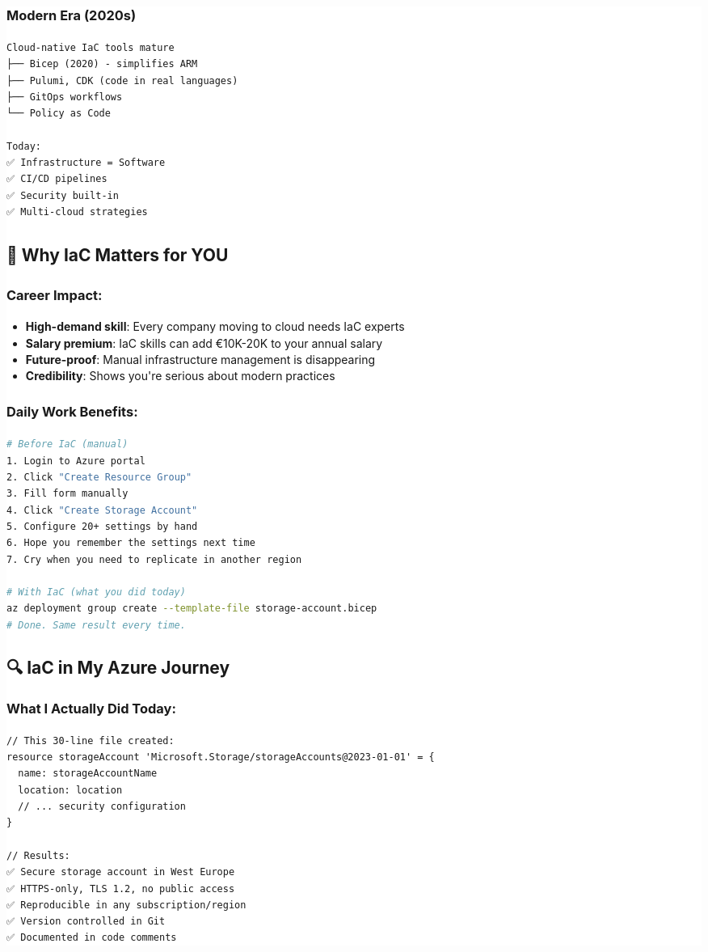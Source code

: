 ### **Modern Era (2020s)**
```
Cloud-native IaC tools mature
├── Bicep (2020) - simplifies ARM
├── Pulumi, CDK (code in real languages)
├── GitOps workflows
└── Policy as Code

Today:
✅ Infrastructure = Software
✅ CI/CD pipelines
✅ Security built-in
✅ Multi-cloud strategies
```

## 🎯 **Why IaC Matters for YOU**

### **Career Impact**:
- **High-demand skill**: Every company moving to cloud needs IaC experts
- **Salary premium**: IaC skills can add €10K-20K to your annual salary
- **Future-proof**: Manual infrastructure management is disappearing
- **Credibility**: Shows you're serious about modern practices

### **Daily Work Benefits**:
```bash
# Before IaC (manual)
1. Login to Azure portal
2. Click "Create Resource Group"
3. Fill form manually
4. Click "Create Storage Account"  
5. Configure 20+ settings by hand
6. Hope you remember the settings next time
7. Cry when you need to replicate in another region

# With IaC (what you did today)
az deployment group create --template-file storage-account.bicep
# Done. Same result every time.
```

## 🔍 **IaC in My Azure Journey**

### **What I Actually Did Today**:
```bicep
// This 30-line file created:
resource storageAccount 'Microsoft.Storage/storageAccounts@2023-01-01' = {
  name: storageAccountName
  location: location
  // ... security configuration
}

// Results:
✅ Secure storage account in West Europe
✅ HTTPS-only, TLS 1.2, no public access
✅ Reproducible in any subscription/region
✅ Version controlled in Git
✅ Documented in code comments
```
